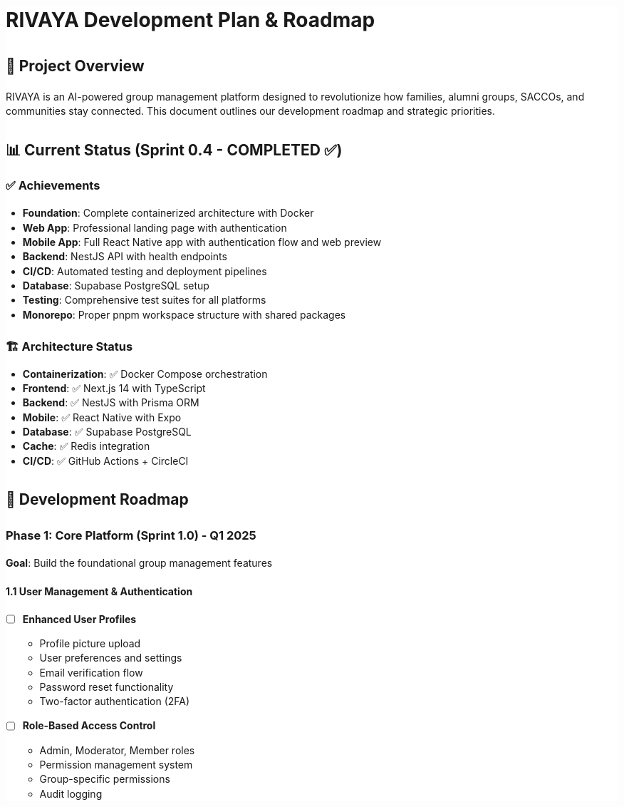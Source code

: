 # RIVAYA Development Plan & Roadmap

## 🎯 Project Overview

RIVAYA is an AI-powered group management platform designed to revolutionize how families, alumni groups, SACCOs, and communities stay connected. This document outlines our development roadmap and strategic priorities.

## 📊 Current Status (Sprint 0.4 - COMPLETED ✅)

### ✅ Achievements
- **Foundation**: Complete containerized architecture with Docker
- **Web App**: Professional landing page with authentication
- **Mobile App**: Full React Native app with authentication flow and web preview
- **Backend**: NestJS API with health endpoints
- **CI/CD**: Automated testing and deployment pipelines
- **Database**: Supabase PostgreSQL setup
- **Testing**: Comprehensive test suites for all platforms
- **Monorepo**: Proper pnpm workspace structure with shared packages



### 🏗️ Architecture Status
- **Containerization**: ✅ Docker Compose orchestration
- **Frontend**: ✅ Next.js 14 with TypeScript
- **Backend**: ✅ NestJS with Prisma ORM
- **Mobile**: ✅ React Native with Expo
- **Database**: ✅ Supabase PostgreSQL
- **Cache**: ✅ Redis integration
- **CI/CD**: ✅ GitHub Actions + CircleCI

## 🚀 Development Roadmap

### Phase 1: Core Platform (Sprint 1.0) - Q1 2025
**Goal**: Build the foundational group management features

#### 1.1 User Management & Authentication
- [ ] **Enhanced User Profiles**
  - Profile picture upload
  - User preferences and settings
  - Email verification flow
  - Password reset functionality
  - Two-factor authentication (2FA)

- [ ] **Role-Based Access Control**
  - Admin, Moderator, Member roles
  - Permission management system
  - Group-specific permissions
  - Audit logging
